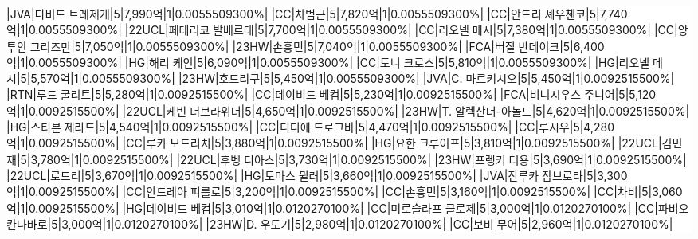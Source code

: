 |JVA|다비드 트레제게|5|7,990억|1|0.0055509300%|
|CC|차범근|5|7,820억|1|0.0055509300%|
|CC|안드리 셰우첸코|5|7,740억|1|0.0055509300%|
|22UCL|페데리코 발베르데|5|7,700억|1|0.0055509300%|
|CC|리오넬 메시|5|7,380억|1|0.0055509300%|
|CC|앙투안 그리즈만|5|7,050억|1|0.0055509300%|
|23HW|손흥민|5|7,040억|1|0.0055509300%|
|FCA|버질 반데이크|5|6,400억|1|0.0055509300%|
|HG|해리 케인|5|6,090억|1|0.0055509300%|
|CC|토니 크로스|5|5,810억|1|0.0055509300%|
|HG|리오넬 메시|5|5,570억|1|0.0055509300%|
|23HW|호드리구|5|5,450억|1|0.0055509300%|
|JVA|C. 마르키시오|5|5,450억|1|0.0092515500%|
|RTN|루드 굴리트|5|5,280억|1|0.0092515500%|
|CC|데이비드 베컴|5|5,230억|1|0.0092515500%|
|FCA|비니시우스 주니어|5|5,120억|1|0.0092515500%|
|22UCL|케빈 더브라위너|5|4,650억|1|0.0092515500%|
|23HW|T. 알렉산더-아놀드|5|4,620억|1|0.0092515500%|
|HG|스티븐 제라드|5|4,540억|1|0.0092515500%|
|CC|디디에 드로그바|5|4,470억|1|0.0092515500%|
|CC|루시우|5|4,280억|1|0.0092515500%|
|CC|루카 모드리치|5|3,880억|1|0.0092515500%|
|HG|요한 크루이프|5|3,810억|1|0.0092515500%|
|22UCL|김민재|5|3,780억|1|0.0092515500%|
|22UCL|후벵 디아스|5|3,730억|1|0.0092515500%|
|23HW|프렝키 더용|5|3,690억|1|0.0092515500%|
|22UCL|로드리|5|3,670억|1|0.0092515500%|
|HG|토마스 뮐러|5|3,660억|1|0.0092515500%|
|JVA|잔루카 잠브로타|5|3,300억|1|0.0092515500%|
|CC|안드레아 피를로|5|3,200억|1|0.0092515500%|
|CC|손흥민|5|3,160억|1|0.0092515500%|
|CC|차비|5|3,060억|1|0.0092515500%|
|HG|데이비드 베컴|5|3,010억|1|0.0120270100%|
|CC|미로슬라프 클로제|5|3,000억|1|0.0120270100%|
|CC|파비오 칸나바로|5|3,000억|1|0.0120270100%|
|23HW|D. 우도기|5|2,980억|1|0.0120270100%|
|CC|보비 무어|5|2,960억|1|0.0120270100%|